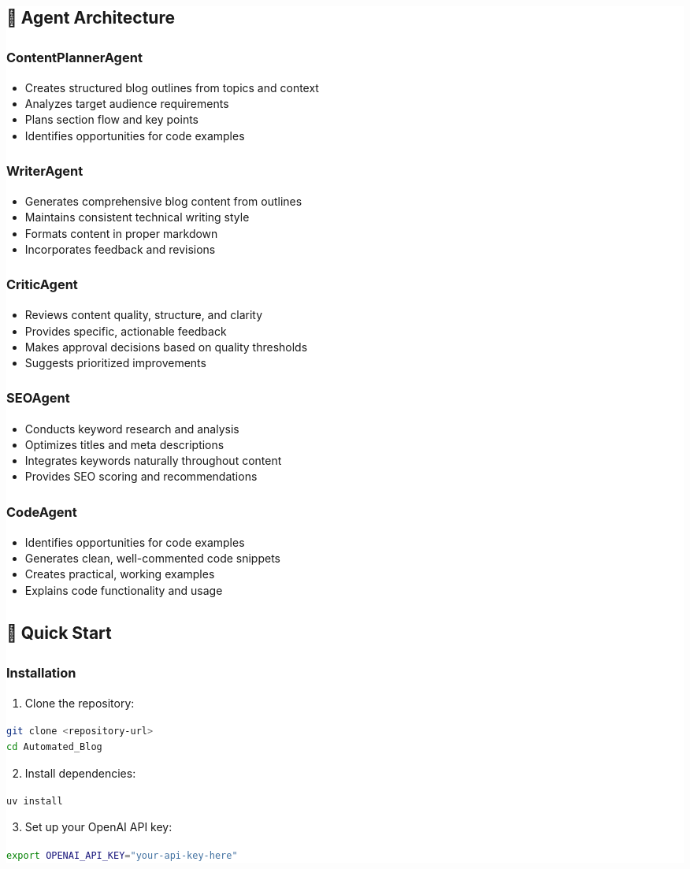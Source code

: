 ## 🤖 Agent Architecture

### ContentPlannerAgent
- Creates structured blog outlines from topics and context
- Analyzes target audience requirements
- Plans section flow and key points
- Identifies opportunities for code examples

### WriterAgent
- Generates comprehensive blog content from outlines
- Maintains consistent technical writing style
- Formats content in proper markdown
- Incorporates feedback and revisions

### CriticAgent
- Reviews content quality, structure, and clarity
- Provides specific, actionable feedback
- Makes approval decisions based on quality thresholds
- Suggests prioritized improvements

### SEOAgent
- Conducts keyword research and analysis
- Optimizes titles and meta descriptions
- Integrates keywords naturally throughout content
- Provides SEO scoring and recommendations

### CodeAgent
- Identifies opportunities for code examples
- Generates clean, well-commented code snippets
- Creates practical, working examples
- Explains code functionality and usage

## 🚀 Quick Start

### Installation

1. Clone the repository:
```bash
git clone <repository-url>
cd Automated_Blog
```

2. Install dependencies:
```bash
uv install
```

3. Set up your OpenAI API key:
```bash
export OPENAI_API_KEY="your-api-key-here"
```

